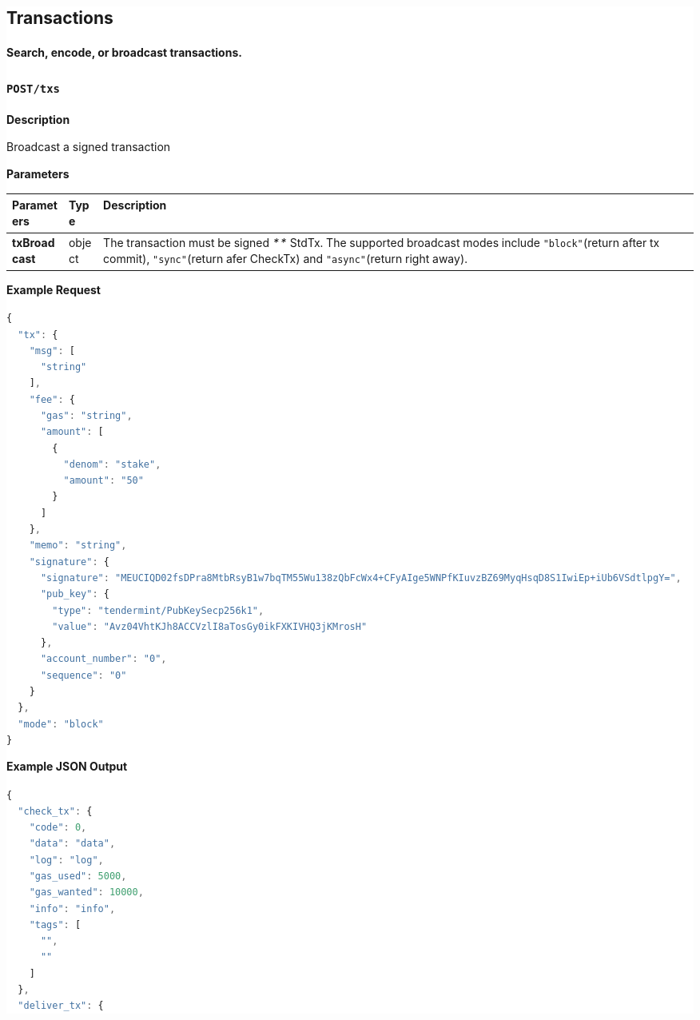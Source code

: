 ## **Transactions**

**Search, encode, or broadcast transactions.**

### `POST/txs`

**Description**

Broadcast a signed transaction

**Parameters**

| **Parameters** | Type | Description |
| :--- | :--- | :--- |
| **txBroadcast** | object | The transaction must be signed _\*\*_ StdTx. The supported broadcast modes include `"block"`\(return after tx commit\), `"sync"`\(return afer CheckTx\) and `"async"`\(return right away\). |

**Example Request**

```javascript
{
  "tx": {
    "msg": [
      "string"
    ],
    "fee": {
      "gas": "string",
      "amount": [
        {
          "denom": "stake",
          "amount": "50"
        }
      ]
    },
    "memo": "string",
    "signature": {
      "signature": "MEUCIQD02fsDPra8MtbRsyB1w7bqTM55Wu138zQbFcWx4+CFyAIge5WNPfKIuvzBZ69MyqHsqD8S1IwiEp+iUb6VSdtlpgY=",
      "pub_key": {
        "type": "tendermint/PubKeySecp256k1",
        "value": "Avz04VhtKJh8ACCVzlI8aTosGy0ikFXKIVHQ3jKMrosH"
      },
      "account_number": "0",
      "sequence": "0"
    }
  },
  "mode": "block"
}
```

**Example JSON Output**

```javascript
{
  "check_tx": {
    "code": 0,
    "data": "data",
    "log": "log",
    "gas_used": 5000,
    "gas_wanted": 10000,
    "info": "info",
    "tags": [
      "",
      ""
    ]
  },
  "deliver_tx": {
```